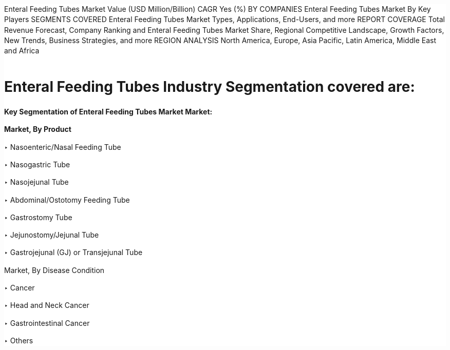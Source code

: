 <td>Enteral Feeding Tubes Market Value (USD Million/Billion)</td>
<tr>
<td>CAGR</td>
<td>Yes (%)</td>
</tr>
</tr>
<tr>
<td>BY COMPANIES</td>
<td>Enteral Feeding Tubes Market By Key Players</td>
</tr>
<tr>
<td>SEGMENTS COVERED</td>
<td>Enteral Feeding Tubes Market Types, Applications, End-Users, and more</td>
</tr>
<tr>
<td>REPORT COVERAGE</td>
<td>Total Revenue Forecast, Company Ranking and Enteral Feeding Tubes Market Share, Regional Competitive Landscape, Growth Factors, New Trends, Business Strategies, and more</td>
</tr>
<tr>
<td>REGION ANALYSIS</td>
<td>North America, Europe, Asia Pacific, Latin America, Middle East and Africa</td>
</tr>
</table>

# <strong>Enteral Feeding Tubes Industry Segmentation covered are:</strong>

<strong>Key Segmentation of Enteral Feeding Tubes Market Market:</strong> 

<Strong>Market, By Product</Strong>

‣ Nasoenteric/Nasal Feeding Tube

‣ Nasogastric Tube 

‣ Nasojejunal Tube

‣ Abdominal/Ostotomy Feeding Tube

‣ Gastrostomy Tube

‣ Jejunostomy/Jejunal Tube

‣ Gastrojejunal (GJ) or Transjejunal Tube


Market, By Disease Condition

‣ Cancer

‣ Head and Neck Cancer

‣ Gastrointestinal Cancer

‣ Others

